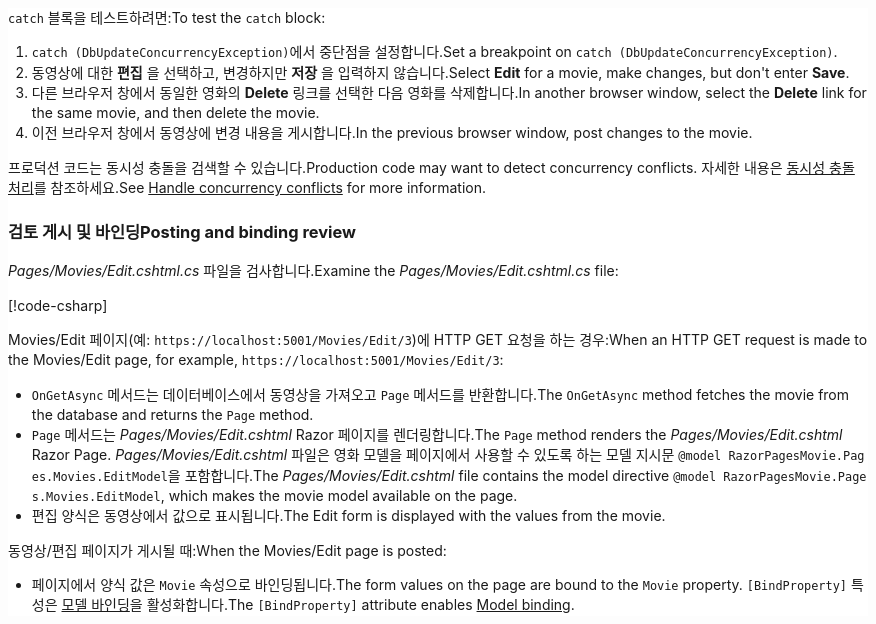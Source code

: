 <span data-ttu-id="c58a8-146">`catch` 블록을 테스트하려면:</span><span class="sxs-lookup"><span data-stu-id="c58a8-146">To test the `catch` block:</span></span>

1. <span data-ttu-id="c58a8-147">`catch (DbUpdateConcurrencyException)`에서 중단점을 설정합니다.</span><span class="sxs-lookup"><span data-stu-id="c58a8-147">Set a breakpoint on `catch (DbUpdateConcurrencyException)`.</span></span>
1. <span data-ttu-id="c58a8-148">동영상에 대한 **편집** 을 선택하고, 변경하지만 **저장** 을 입력하지 않습니다.</span><span class="sxs-lookup"><span data-stu-id="c58a8-148">Select **Edit** for a movie, make changes, but don't enter **Save**.</span></span>
1. <span data-ttu-id="c58a8-149">다른 브라우저 창에서 동일한 영화의 **Delete** 링크를 선택한 다음 영화를 삭제합니다.</span><span class="sxs-lookup"><span data-stu-id="c58a8-149">In another browser window, select the **Delete** link for the same movie, and then delete the movie.</span></span>
1. <span data-ttu-id="c58a8-150">이전 브라우저 창에서 동영상에 변경 내용을 게시합니다.</span><span class="sxs-lookup"><span data-stu-id="c58a8-150">In the previous browser window, post changes to the movie.</span></span>

<span data-ttu-id="c58a8-151">프로덕션 코드는 동시성 충돌을 검색할 수 있습니다.</span><span class="sxs-lookup"><span data-stu-id="c58a8-151">Production code may want to detect concurrency conflicts.</span></span> <span data-ttu-id="c58a8-152">자세한 내용은 [동시성 충돌 처리](xref:data/ef-rp/concurrency)를 참조하세요.</span><span class="sxs-lookup"><span data-stu-id="c58a8-152">See [Handle concurrency conflicts](xref:data/ef-rp/concurrency) for more information.</span></span>

### <a name="posting-and-binding-review"></a><span data-ttu-id="c58a8-153">검토 게시 및 바인딩</span><span class="sxs-lookup"><span data-stu-id="c58a8-153">Posting and binding review</span></span>

<span data-ttu-id="c58a8-154">*Pages/Movies/Edit.cshtml.cs* 파일을 검사합니다.</span><span class="sxs-lookup"><span data-stu-id="c58a8-154">Examine the *Pages/Movies/Edit.cshtml.cs* file:</span></span>

[!code-csharp[](~/tutorials/razor-pages/razor-pages-start/sample/RazorPagesMovie30/SnapShots/Edit.cshtml.cs?name=snippet2)]

<span data-ttu-id="c58a8-155">Movies/Edit 페이지(예: `https://localhost:5001/Movies/Edit/3`)에 HTTP GET 요청을 하는 경우:</span><span class="sxs-lookup"><span data-stu-id="c58a8-155">When an HTTP GET request is made to the Movies/Edit page, for example, `https://localhost:5001/Movies/Edit/3`:</span></span>

* <span data-ttu-id="c58a8-156">`OnGetAsync` 메서드는 데이터베이스에서 동영상을 가져오고 `Page` 메서드를 반환합니다.</span><span class="sxs-lookup"><span data-stu-id="c58a8-156">The `OnGetAsync` method fetches the movie from the database and returns the `Page` method.</span></span>
* <span data-ttu-id="c58a8-157">`Page` 메서드는 *Pages/Movies/Edit.cshtml* Razor 페이지를 렌더링합니다.</span><span class="sxs-lookup"><span data-stu-id="c58a8-157">The `Page` method renders the *Pages/Movies/Edit.cshtml* Razor Page.</span></span> <span data-ttu-id="c58a8-158">*Pages/Movies/Edit.cshtml* 파일은 영화 모델을 페이지에서 사용할 수 있도록 하는 모델 지시문 `@model RazorPagesMovie.Pages.Movies.EditModel`을 포함합니다.</span><span class="sxs-lookup"><span data-stu-id="c58a8-158">The *Pages/Movies/Edit.cshtml* file contains the model directive `@model RazorPagesMovie.Pages.Movies.EditModel`, which makes the movie model available on the page.</span></span>
* <span data-ttu-id="c58a8-159">편집 양식은 동영상에서 값으로 표시됩니다.</span><span class="sxs-lookup"><span data-stu-id="c58a8-159">The Edit form is displayed with the values from the movie.</span></span>

<span data-ttu-id="c58a8-160">동영상/편집 페이지가 게시될 때:</span><span class="sxs-lookup"><span data-stu-id="c58a8-160">When the Movies/Edit page is posted:</span></span>

* <span data-ttu-id="c58a8-161">페이지에서 양식 값은 `Movie` 속성으로 바인딩됩니다.</span><span class="sxs-lookup"><span data-stu-id="c58a8-161">The form values on the page are bound to the `Movie` property.</span></span> <span data-ttu-id="c58a8-162">`[BindProperty]` 특성은 [모델 바인딩](xref:mvc/models/model-binding)을 활성화합니다.</span><span class="sxs-lookup"><span data-stu-id="c58a8-162">The `[BindProperty]` attribute enables [Model binding](xref:mvc/models/model-binding).</span></span>
